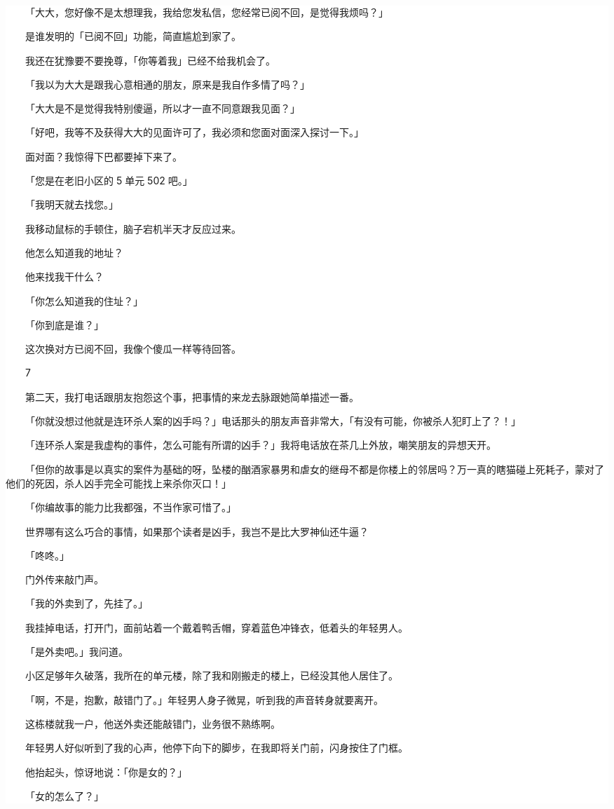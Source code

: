 &emsp;&emsp;「大大，您好像不是太想理我，我给您发私信，您经常已阅不回，是觉得我烦吗？」  
  
&emsp;&emsp;是谁发明的「已阅不回」功能，简直尴尬到家了。  
  
&emsp;&emsp;我还在犹豫要不要挽尊，「你等着我」已经不给我机会了。  
  
&emsp;&emsp;「我以为大大是跟我心意相通的朋友，原来是我自作多情了吗？」  
  
&emsp;&emsp;「大大是不是觉得我特别傻逼，所以才一直不同意跟我见面？」  
  
&emsp;&emsp;「好吧，我等不及获得大大的见面许可了，我必须和您面对面深入探讨一下。」  
  
&emsp;&emsp;面对面？我惊得下巴都要掉下来了。  
  
&emsp;&emsp;「您是在老旧小区的 5 单元 502 吧。」  
  
&emsp;&emsp;「我明天就去找您。」  
  
&emsp;&emsp;我移动鼠标的手顿住，脑子宕机半天才反应过来。  
  
&emsp;&emsp;他怎么知道我的地址？  
  
&emsp;&emsp;他来找我干什么？  
  
&emsp;&emsp;「你怎么知道我的住址？」  
  
&emsp;&emsp;「你到底是谁？」  
  
&emsp;&emsp;这次换对方已阅不回，我像个傻瓜一样等待回答。  
  
&emsp;&emsp;7  
  
&emsp;&emsp;第二天，我打电话跟朋友抱怨这个事，把事情的来龙去脉跟她简单描述一番。  
  
&emsp;&emsp;「你就没想过他就是连环杀人案的凶手吗？」电话那头的朋友声音非常大，「有没有可能，你被杀人犯盯上了？！」  
  
&emsp;&emsp;「连环杀人案是我虚构的事件，怎么可能有所谓的凶手？」我将电话放在茶几上外放，嘲笑朋友的异想天开。  
  
&emsp;&emsp;「但你的故事是以真实的案件为基础的呀，坠楼的酗酒家暴男和虐女的继母不都是你楼上的邻居吗？万一真的瞎猫碰上死耗子，蒙对了他们的死因，杀人凶手完全可能找上来杀你灭口！」  
  
&emsp;&emsp;「你编故事的能力比我都强，不当作家可惜了。」  
  
&emsp;&emsp;世界哪有这么巧合的事情，如果那个读者是凶手，我岂不是比大罗神仙还牛逼？  
  
&emsp;&emsp;「咚咚。」  
  
&emsp;&emsp;门外传来敲门声。  
  
&emsp;&emsp;「我的外卖到了，先挂了。」  
  
&emsp;&emsp;我挂掉电话，打开门，面前站着一个戴着鸭舌帽，穿着蓝色冲锋衣，低着头的年轻男人。  
  
&emsp;&emsp;「是外卖吧。」我问道。  
  
&emsp;&emsp;小区足够年久破落，我所在的单元楼，除了我和刚搬走的楼上，已经没其他人居住了。  
  
&emsp;&emsp;「啊，不是，抱歉，敲错门了。」年轻男人身子微晃，听到我的声音转身就要离开。  
  
&emsp;&emsp;这栋楼就我一户，他送外卖还能敲错门，业务很不熟练啊。  
  
&emsp;&emsp;年轻男人好似听到了我的心声，他停下向下的脚步，在我即将关门前，闪身按住了门框。  
  
&emsp;&emsp;他抬起头，惊讶地说：「你是女的？」  
  
&emsp;&emsp;「女的怎么了？」  
  